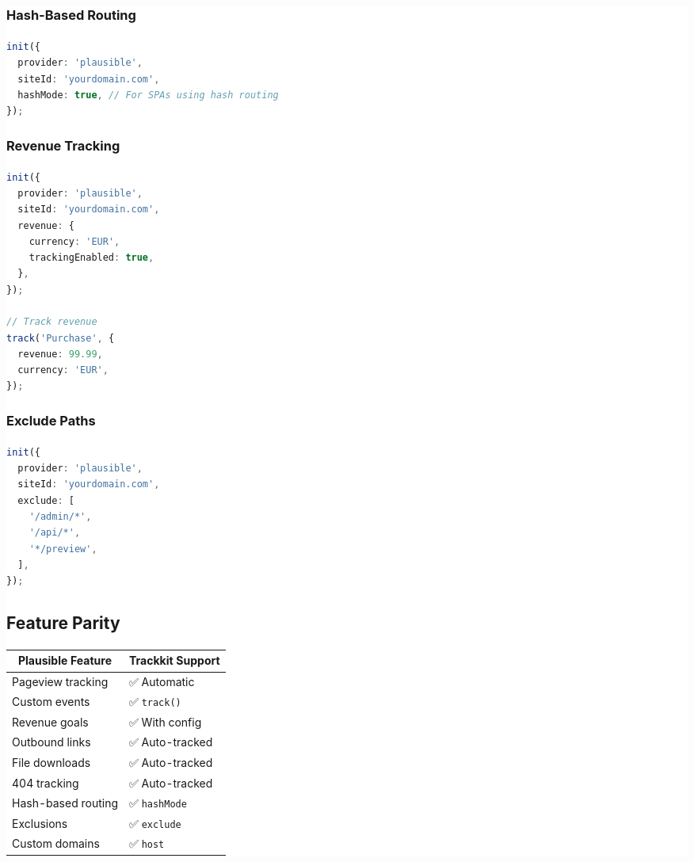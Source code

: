 ### Hash-Based Routing

```typescript
init({
  provider: 'plausible',
  siteId: 'yourdomain.com',
  hashMode: true, // For SPAs using hash routing
});
```

### Revenue Tracking

```typescript
init({
  provider: 'plausible',
  siteId: 'yourdomain.com',
  revenue: {
    currency: 'EUR',
    trackingEnabled: true,
  },
});

// Track revenue
track('Purchase', {
  revenue: 99.99,
  currency: 'EUR',
});
```

### Exclude Paths

```typescript
init({
  provider: 'plausible',
  siteId: 'yourdomain.com',
  exclude: [
    '/admin/*',
    '/api/*',
    '*/preview',
  ],
});
```

## Feature Parity

| Plausible Feature | Trackkit Support |
|-------------------|------------------|
| Pageview tracking | ✅ Automatic |
| Custom events | ✅ `track()` |
| Revenue goals | ✅ With config |
| Outbound links | ✅ Auto-tracked |
| File downloads | ✅ Auto-tracked |
| 404 tracking | ✅ Auto-tracked |
| Hash-based routing | ✅ `hashMode` |
| Exclusions | ✅ `exclude` |
| Custom domains | ✅ `host` |
